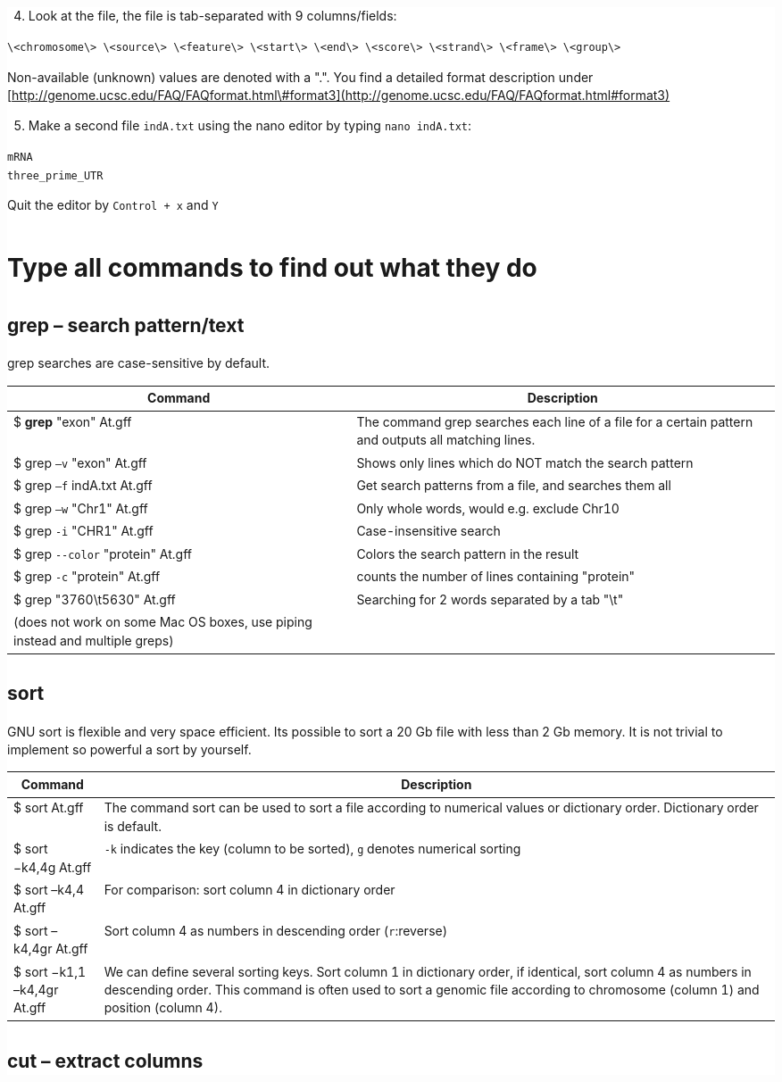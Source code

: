 4.  Look at the file, the file is tab-separated with 9 columns/fields:
```
\<chromosome\> \<source\> \<feature\> \<start\> \<end\> \<score\> \<strand\> \<frame\> \<group\>
```
Non-available (unknown) values are denoted with a ".". You find a detailed format description under [http://genome.ucsc.edu/FAQ/FAQformat.html\#format3](http://genome.ucsc.edu/FAQ/FAQformat.html#format3)

5.  Make a second file `indA.txt` using the nano editor by typing `nano indA.txt`:
```
mRNA
three_prime_UTR
```
Quit the editor by `Control + x` and `Y`



# Type all commands to find out what they do

## grep – search pattern/text

grep searches are case-sensitive by default.

Command | Description
---|------
$ **grep** "exon" At.gff|The command grep searches each line of a file for a certain pattern and outputs all matching lines.|
$ grep `–v` "exon" At.gff|Shows only lines which do NOT match the search pattern|
$ grep `–f` indA.txt At.gff|Get search patterns from a file, and searches them all|
$ grep `–w` "Chr1" At.gff|Only whole words, would e.g. exclude Chr10|
$ grep `-i` "CHR1" At.gff|Case-insensitive search|
$ grep `--color` "protein" At.gff|Colors the search pattern in the result|
$ grep `-c` "protein" At.gff|counts the number of lines containing "protein"|
$ grep "3760\t5630" At.gff|Searching for 2 words separated by a tab "\t"
(does not work on some Mac OS boxes, use piping instead and multiple greps)|

## sort 

GNU sort is flexible and very space efficient. Its possible to sort a 20 Gb file with less than 2 Gb memory. It is not trivial to implement so powerful a sort by yourself.

Command | Description
---|------
$ sort At.gff|The command sort can be used to sort a file according to numerical values or dictionary order. Dictionary order is default.|
$ sort −k4,4g At.gff|`-k` indicates the key (column to be sorted), `g` denotes numerical sorting|
$ sort –k4,4 At.gff|For comparison: sort column 4 in dictionary order|
$ sort –k4,4gr At.gff|Sort column 4 as numbers in descending order (`r`:reverse)|
$ sort −k1,1 –k4,4gr At.gff|We can define several sorting keys. Sort column 1 in dictionary order, if identical, sort column 4 as numbers in descending order. This command is often used to sort a genomic file according to chromosome (column 1) and position (column 4).|

## cut – extract columns
